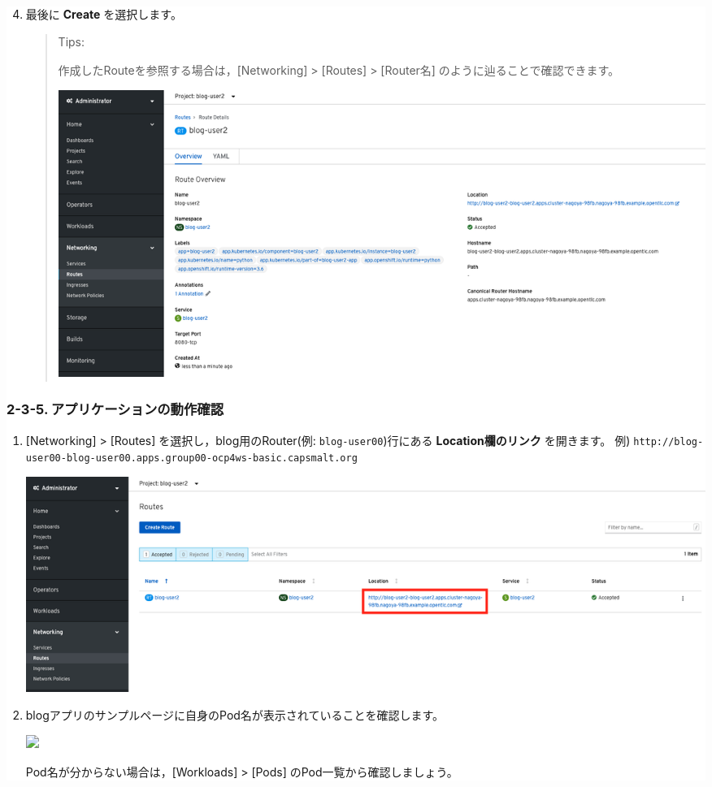 4. 最後に **Create** を選択します。

    >Tips:
    >
    >作成したRouteを参照する場合は，[Networking] > [Routes] > [Router名] のように辿ることで確認できます。 
    >
    >![](images/ocp4-lab1-3-blog-route-detail_4.2.png)
    
### 2-3-5. アプリケーションの動作確認
1. [Networking] > [Routes] を選択し，blog用のRouter(例: `blog-user00`)行にある **Location欄のリンク** を開きます。
    例) `http://blog-user00-blog-user00.apps.group00-ocp4ws-basic.capsmalt.org`

    ![](images/ocp4-lab1-3-blog-confirm-app_4.2.png)

2. blogアプリのサンプルページに自身のPod名が表示されていることを確認します。

    ![](images/ocp4-lab1-3-blog-confirm-app-result.png)
    
    Pod名が分からない場合は，[Workloads] > [Pods] のPod一覧から確認しましょう。  
    
